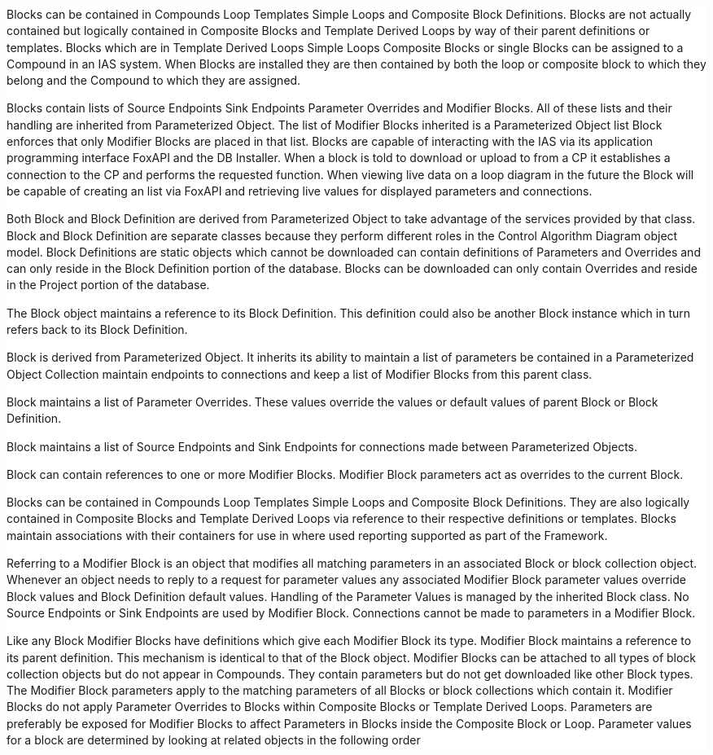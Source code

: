 Blocks can be contained in Compounds Loop Templates Simple Loops and Composite Block Definitions. Blocks are not actually contained but logically contained in Composite Blocks and Template Derived Loops by way of their parent definitions or templates. Blocks which are in Template Derived Loops Simple Loops Composite Blocks or single Blocks can be assigned to a Compound in an IAS system. When Blocks are installed they are then contained by both the loop or composite block to which they belong and the Compound to which they are assigned.

Blocks contain lists of Source Endpoints Sink Endpoints Parameter Overrides and Modifier Blocks. All of these lists and their handling are inherited from Parameterized Object. The list of Modifier Blocks inherited is a Parameterized Object list Block enforces that only Modifier Blocks are placed in that list. Blocks are capable of interacting with the IAS via its application programming interface FoxAPI and the DB Installer. When a block is told to download or upload to from a CP it establishes a connection to the CP and performs the requested function. When viewing live data on a loop diagram in the future the Block will be capable of creating an list via FoxAPI and retrieving live values for displayed parameters and connections.

Both Block and Block Definition are derived from Parameterized Object to take advantage of the services provided by that class. Block and Block Definition are separate classes because they perform different roles in the Control Algorithm Diagram object model. Block Definitions are static objects which cannot be downloaded can contain definitions of Parameters and Overrides and can only reside in the Block Definition portion of the database. Blocks can be downloaded can only contain Overrides and reside in the Project portion of the database.

The Block object maintains a reference to its Block Definition. This definition could also be another Block instance which in turn refers back to its Block Definition.

Block is derived from Parameterized Object. It inherits its ability to maintain a list of parameters be contained in a Parameterized Object Collection maintain endpoints to connections and keep a list of Modifier Blocks from this parent class.

Block maintains a list of Parameter Overrides. These values override the values or default values of parent Block or Block Definition.

Block maintains a list of Source Endpoints and Sink Endpoints for connections made between Parameterized Objects.

Block can contain references to one or more Modifier Blocks. Modifier Block parameters act as overrides to the current Block.

Blocks can be contained in Compounds Loop Templates Simple Loops and Composite Block Definitions. They are also logically contained in Composite Blocks and Template Derived Loops via reference to their respective definitions or templates. Blocks maintain associations with their containers for use in where used reporting supported as part of the Framework.

Referring to a Modifier Block is an object that modifies all matching parameters in an associated Block or block collection object. Whenever an object needs to reply to a request for parameter values any associated Modifier Block parameter values override Block values and Block Definition default values. Handling of the Parameter Values is managed by the inherited Block class. No Source Endpoints or Sink Endpoints are used by Modifier Block. Connections cannot be made to parameters in a Modifier Block.

Like any Block Modifier Blocks have definitions which give each Modifier Block its type. Modifier Block maintains a reference to its parent definition. This mechanism is identical to that of the Block object. Modifier Blocks can be attached to all types of block collection objects but do not appear in Compounds. They contain parameters but do not get downloaded like other Block types. The Modifier Block parameters apply to the matching parameters of all Blocks or block collections which contain it. Modifier Blocks do not apply Parameter Overrides to Blocks within Composite Blocks or Template Derived Loops. Parameters are preferably be exposed for Modifier Blocks to affect Parameters in Blocks inside the Composite Block or Loop. Parameter values for a block are determined by looking at related objects in the following order 
